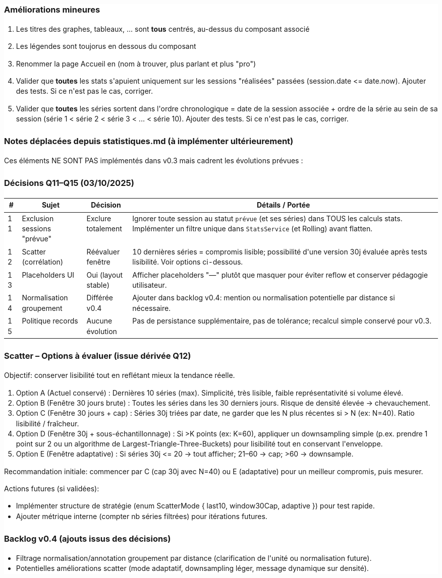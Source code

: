 ### Améliorations mineures

1. Les titres des graphes, tableaux, ... sont **tous** centrés, au-dessus du composant associé

2. Les légendes sont toujorus en dessous du composant

3. Renommer la page Accueil en (nom à trouver, plus parlant et plus "pro")

4. Valider que **toutes** les stats s'apuient uniquement sur les sessions "réalisées" passées (session.date <= date.now). Ajouter des tests. Si ce n'est pas le cas, corriger.

5. Valider que **toutes** les séries sortent dans l'ordre chronologique = date de la session associée + ordre de la série au sein de sa session (série 1 < série 2 < série 3 < ... < série 10). Ajouter des tests. Si ce n'est pas le cas, corriger.

### Notes déplacées depuis statistiques.md (à implémenter ultérieurement)

Ces éléments NE SONT PAS implémentés dans v0.3 mais cadrent les évolutions prévues :


### Décisions Q11–Q15 (03/10/2025)

| # | Sujet | Décision | Détails / Portée |
|---|-------|----------|------------------|
| 11 | Exclusion sessions "prévue" | Exclure totalement | Ignorer toute session au statut `prévue` (et ses séries) dans TOUS les calculs stats. Implémenter un filtre unique dans `StatsService` (et Rolling) avant flatten. |
| 12 | Scatter (corrélation) | Réévaluer fenêtre | 10 dernières séries = compromis lisible; possibilité d'une version 30j évaluée après tests lisibilité. Voir options ci-dessous. |
| 13 | Placeholders UI | Oui (layout stable) | Afficher placeholders "—" plutôt que masquer pour éviter reflow et conserver pédagogie utilisateur. |
| 14 | Normalisation groupement | Différée v0.4 | Ajouter dans backlog v0.4: mention ou normalisation potentielle par distance si nécessaire. |
| 15 | Politique records | Aucune évolution | Pas de persistance supplémentaire, pas de tolérance; recalcul simple conservé pour v0.3. |

### Scatter – Options à évaluer (issue dérivée Q12)

Objectif: conserver lisibilité tout en reflétant mieux la tendance réelle.

1. Option A (Actuel conservé) : Dernières 10 séries (max). Simplicité, très lisible, faible représentativité si volume élevé.
2. Option B (Fenêtre 30 jours brute) : Toutes les séries dans les 30 derniers jours. Risque de densité élevée → chevauchement.
3. Option C (Fenêtre 30 jours + cap) : Séries 30j triées par date, ne garder que les N plus récentes si > N (ex: N=40). Ratio lisibilité / fraîcheur.
4. Option D (Fenêtre 30j + sous-échantillonnage) : Si >K points (ex: K=60), appliquer un downsampling simple (p.ex. prendre 1 point sur 2 ou un algorithme de Largest-Triangle-Three-Buckets) pour lisibilité tout en conservant l'enveloppe.
5. Option E (Fenêtre adaptative) : Si séries 30j <= 20 → tout afficher; 21–60 → cap; >60 → downsample.

Recommandation initiale: commencer par C (cap 30j avec N=40) ou E (adaptative) pour un meilleur compromis, puis mesurer.

Actions futures (si validées):
- Implémenter structure de stratégie (enum ScatterMode { last10, window30Cap, adaptive }) pour test rapide.
- Ajouter métrique interne (compter nb séries filtrées) pour itérations futures.

### Backlog v0.4 (ajouts issus des décisions)
- Filtrage normalisation/annotation groupement par distance (clarification de l'unité ou normalisation future).
- Potentielles améliorations scatter (mode adaptatif, downsampling léger, message dynamique sur densité). 
